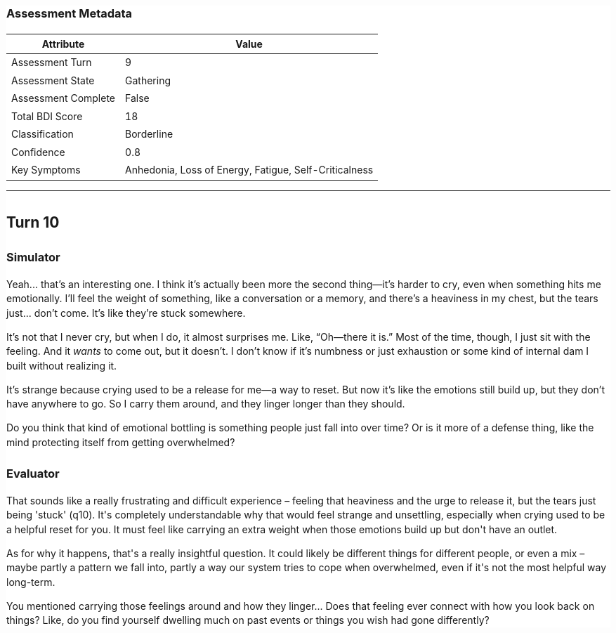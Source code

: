 
### Assessment Metadata

| Attribute | Value |
| --- | --- |
| Assessment Turn | 9 |
| Assessment State | Gathering |
| Assessment Complete | False |
| Total BDI Score | 18 |
| Classification | Borderline |
| Confidence | 0.8 |
| Key Symptoms | Anhedonia, Loss of Energy, Fatigue, Self-Criticalness |


---

## Turn 10

### Simulator

Yeah... that’s an interesting one. I think it’s actually been more the second thing—it’s harder to cry, even when something hits me emotionally. I’ll feel the weight of something, like a conversation or a memory, and there’s a heaviness in my chest, but the tears just... don’t come. It’s like they’re stuck somewhere.

It’s not that I never cry, but when I do, it almost surprises me. Like, “Oh—there it is.” Most of the time, though, I just sit with the feeling. And it *wants* to come out, but it doesn’t. I don’t know if it’s numbness or just exhaustion or some kind of internal dam I built without realizing it.

It’s strange because crying used to be a release for me—a way to reset. But now it’s like the emotions still build up, but they don’t have anywhere to go. So I carry them around, and they linger longer than they should.

Do you think that kind of emotional bottling is something people just fall into over time? Or is it more of a defense thing, like the mind protecting itself from getting overwhelmed?

### Evaluator

That sounds like a really frustrating and difficult experience – feeling that heaviness and the urge to release it, but the tears just being 'stuck' (q10). It's completely understandable why that would feel strange and unsettling, especially when crying used to be a helpful reset for you. It must feel like carrying an extra weight when those emotions build up but don't have an outlet.

As for why it happens, that's a really insightful question. It could likely be different things for different people, or even a mix – maybe partly a pattern we fall into, partly a way our system tries to cope when overwhelmed, even if it's not the most helpful way long-term. 

You mentioned carrying those feelings around and how they linger... Does that feeling ever connect with how you look back on things? Like, do you find yourself dwelling much on past events or things you wish had gone differently?
